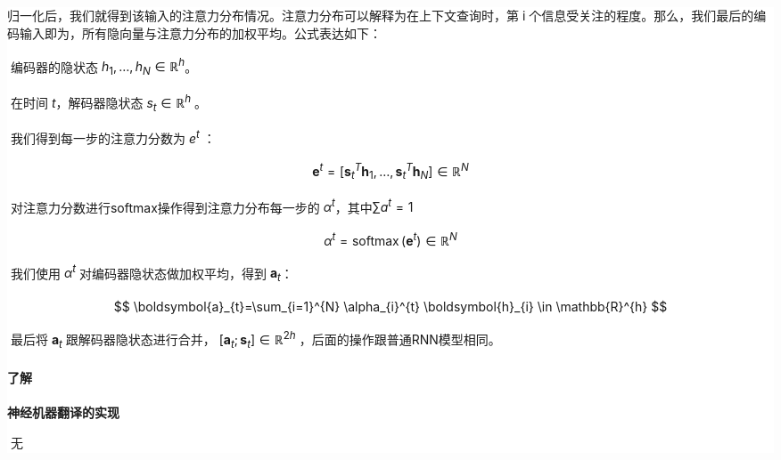 ​		归一化后，我们就得到该输入的注意力分布情况。注意力分布可以解释为在上下文查询时，第 i 个信息受关注的程度。那么，我们最后的编码输入即为，所有隐向量与注意力分布的加权平均。公式表达如下：

​		编码器的隐状态 $h_{1}, \ldots, h_{N} \in \mathbb{R}^{h}$。

​		在时间 $t$，解码器隐状态 $s_{t} \in \mathbb{R}^{h}$ 。

​		我们得到每一步的注意力分数为 $e^{t}$ ：

$$
\boldsymbol{e}^{t}=\left[\boldsymbol{s}_{t}^{T} \boldsymbol{h}_{1}, \ldots, \boldsymbol{s}_{t}^{T} \boldsymbol{h}_{N}\right] \in \mathbb{R}^{N}
$$

​		对注意力分数进行softmax操作得到注意力分布每一步的 $\alpha^{t}$，其中$\sum a^t=1$

$$
\alpha^{t}=\operatorname{softmax}\left(\boldsymbol{e}^{t}\right) \in \mathbb{R}^{N}
$$

​		我们使用 $\alpha^{t}$ 对编码器隐状态做加权平均，得到 $\boldsymbol{a}_{t}$：

$$
\boldsymbol{a}_{t}=\sum_{i=1}^{N} \alpha_{i}^{t} \boldsymbol{h}_{i} \in \mathbb{R}^{h}
$$

​		最后将 $\boldsymbol{a}_{t}$ 跟解码器隐状态进行合并， $\left[\boldsymbol{a}_{t} ; \boldsymbol{s}_{t}\right] \in \mathbb{R}^{2 h}$ ，后面的操作跟普通RNN模型相同。



#### 了解

**神经机器翻译的实现**

​		无



